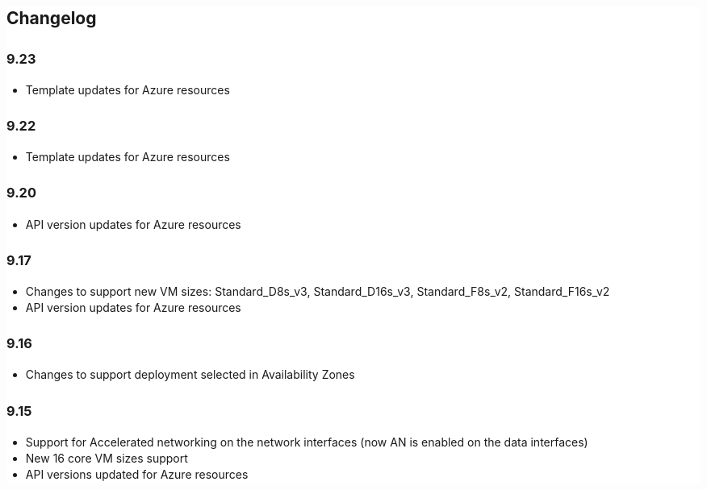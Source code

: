 ## Changelog
### 9.23
- Template updates for Azure resources

### 9.22
- Template updates for Azure resources

### 9.20
- API version updates for Azure resources

### 9.17
- Changes to support new VM sizes: Standard_D8s_v3, Standard_D16s_v3, Standard_F8s_v2, Standard_F16s_v2
- API version updates for Azure resources

### 9.16
- Changes to support deployment selected in Availability Zones

### 9.15
- Support for Accelerated networking on the network interfaces
(now AN is enabled on the data interfaces)
- New 16 core VM sizes support
- API versions updated for Azure resources
